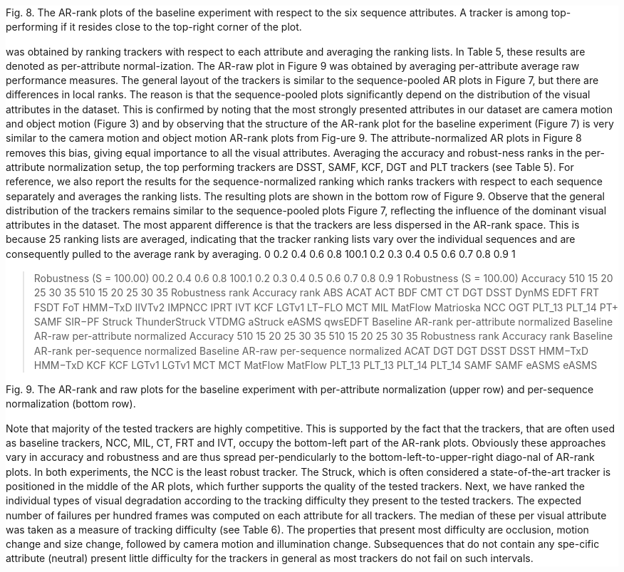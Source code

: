 Fig. 8. The AR-rank plots of the baseline experiment with respect to the six sequence attributes. A tracker is among top-performing if it resides close to the top-right corner of the plot. 

was obtained by ranking trackers with respect to each attribute and averaging the ranking lists. In Table 5, these results are denoted as per-attribute normal-ization. The AR-raw plot in Figure 9 was obtained by averaging per-attribute average raw performance measures. The general layout of the trackers is similar to the sequence-pooled AR plots in Figure 7, but there are differences in local ranks. The reason is that the sequence-pooled plots significantly depend on the distribution of the visual attributes in the dataset. This is confirmed by noting that the most strongly presented attributes in our dataset are camera motion and object motion (Figure 3) and by observing that the structure of the AR-rank plot for the baseline experiment (Figure 7) is very similar to the camera motion and object motion AR-rank plots from Fig-ure 9. The attribute-normalized AR plots in Figure 8 removes this bias, giving equal importance to all the visual attributes. Averaging the accuracy and robust-ness ranks in the per-attribute normalization setup, the top performing trackers are DSST, SAMF, KCF, DGT and PLT trackers (see Table 5). For reference, we also report the results for the sequence-normalized ranking which ranks trackers with respect to each sequence separately and averages the ranking lists. The resulting plots are shown in the bottom row of Figure 9. Observe that the general distribution of the trackers remains similar to the sequence-pooled plots Figure 7, reflecting the influence of the dominant visual attributes in the dataset. The most apparent difference is that the trackers are less dispersed in the AR-rank space. This is because 25 ranking lists are averaged, indicating that the tracker ranking lists vary over the individual sequences and are consequently pulled to the average rank by averaging. 0 0.2 0.4 0.6 0.8 100.1 0.2 0.3 0.4 0.5 0.6 0.7 0.8 0.9 1                                       

> Robustness (S = 100.00)
> 00.2 0.4 0.6 0.8 100.1 0.2 0.3 0.4 0.5 0.6 0.7 0.8 0.9 1
> Robustness (S = 100.00)
> Accuracy
> 510 15 20 25 30 35 510 15 20 25 30 35
> Robustness rank Accuracy rank ABS ACAT ACT BDF CMT CT DGT DSST DynMS EDFT FRT FSDT FoT HMM−TxD IIVTv2 IMPNCC IPRT IVT KCF LGTv1 LT−FLO MCT MIL MatFlow Matrioska NCC OGT PLT_13 PLT_14 PT+ SAMF SIR−PF Struck ThunderStruck VTDMG aStruck eASMS qwsEDFT Baseline AR-rank per-attribute normalized Baseline AR-raw per-attribute normalized Accuracy
> 510 15 20 25 30 35 510 15 20 25 30 35
> Robustness rank Accuracy rank Baseline AR-rank per-sequence normalized Baseline AR-raw per-sequence normalized
> ACAT DGT DGT DSST DSST HMM−TxD HMM−TxD KCF KCF LGTv1 LGTv1 MCT MCT MatFlow MatFlow PLT_13 PLT_13 PLT_14 PLT_14 SAMF SAMF eASMS eASMS

Fig. 9. The AR-rank and raw plots for the baseline experiment with per-attribute normalization (upper row) and per-sequence normalization (bottom row). 

Note that majority of the tested trackers are highly competitive. This is supported by the fact that the trackers, that are often used as baseline trackers, NCC, MIL, CT, FRT and IVT, occupy the bottom-left part of the AR-rank plots. Obviously these approaches vary in accuracy and robustness and are thus spread per-pendicularly to the bottom-left-to-upper-right diago-nal of AR-rank plots. In both experiments, the NCC is the least robust tracker. The Struck, which is often considered a state-of-the-art tracker is positioned in the middle of the AR plots, which further supports the quality of the tested trackers. Next, we have ranked the individual types of visual degradation according to the tracking difficulty they present to the tested trackers. The expected number of failures per hundred frames was computed on each attribute for all trackers. The median of these per visual attribute was taken as a measure of tracking difficulty (see Table 6). The properties that present most difficulty are occlusion, motion change and size change, followed by camera motion and illumination change. Subsequences that do not contain any spe-cific attribute (neutral) present little difficulty for the trackers in general as most trackers do not fail on such intervals. 
